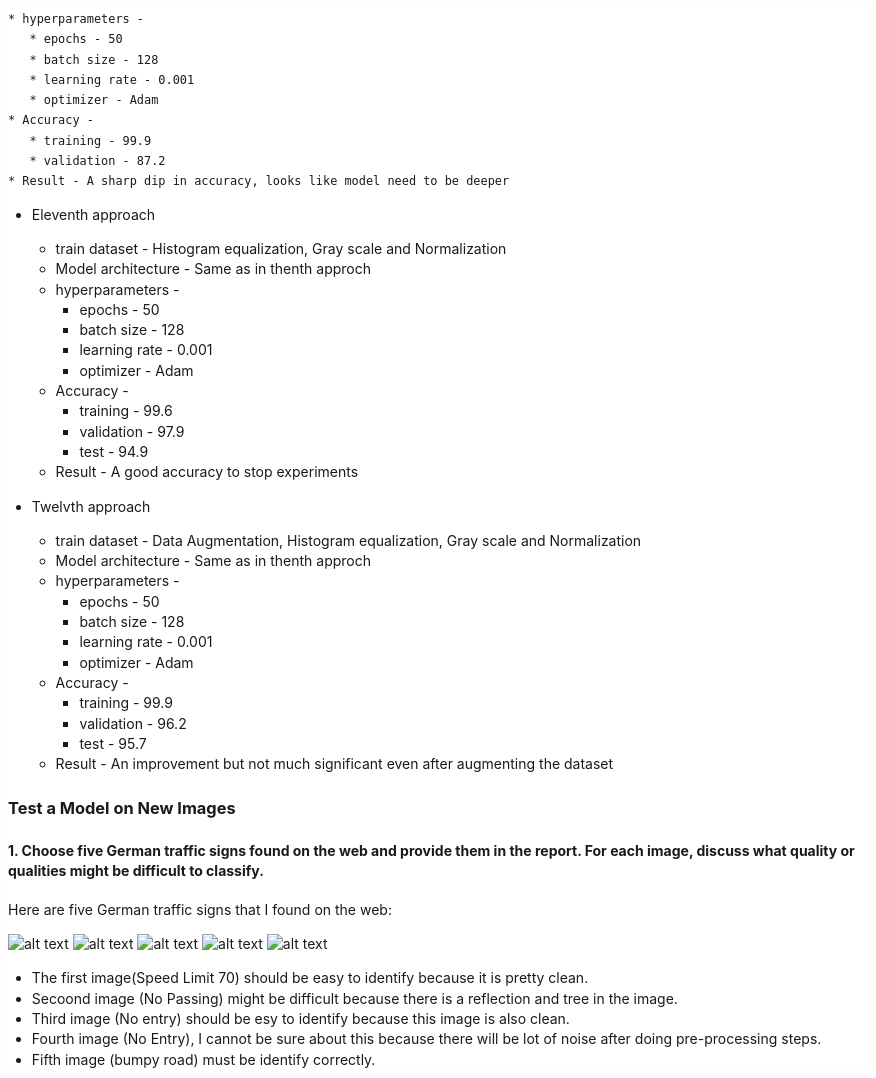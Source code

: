     * hyperparameters - 
       * epochs - 50
       * batch size - 128
       * learning rate - 0.001
       * optimizer - Adam
    * Accuracy - 
       * training - 99.9
       * validation - 87.2
    * Result - A sharp dip in accuracy, looks like model need to be deeper
 
 * Eleventh approach
    * train dataset - Histogram equalization, Gray scale and Normalization
    * Model architecture - Same as in thenth approch
    * hyperparameters - 
       * epochs - 50
       * batch size - 128
       * learning rate - 0.001
       * optimizer - Adam
    * Accuracy - 
       * training - 99.6
       * validation - 97.9
       * test - 94.9
    * Result - A good accuracy to stop experiments 
 
 * Twelvth approach
    * train dataset - Data Augmentation, Histogram equalization, Gray scale and Normalization
    * Model architecture - Same as in thenth approch
    * hyperparameters - 
       * epochs - 50
       * batch size - 128
       * learning rate - 0.001
       * optimizer - Adam
    * Accuracy - 
       * training - 99.9
       * validation - 96.2
       * test - 95.7
    * Result - An improvement but not much significant even after augmenting the dataset
 
### Test a Model on New Images

#### 1. Choose five German traffic signs found on the web and provide them in the report. For each image, discuss what quality or qualities might be difficult to classify.

Here are five German traffic signs that I found on the web:

![alt text][image6] ![alt text][image7] ![alt text][image8] 
![alt text][image9] ![alt text][image10]

* The first image(Speed Limit 70) should be easy to identify because it is pretty clean. 
* Secoond image (No Passing) might be difficult because there is a reflection and tree in the image. 
* Third image (No entry) should be esy to identify because this image is also clean.
* Fourth image (No Entry), I cannot be sure about this because there will be lot of noise after doing pre-processing steps.
* Fifth image (bumpy road) must be identify correctly.


[//]: # (Image References)
[image1]: ./writeup_images/training_dataset_visualization.png "Visualization"
[image2]: ./writeup_images/original_augmented_image.png "Original and Augmented Image"
[image3]: ./writeup_images/hist_equalization.png "Histogram Equalization"
[image4]: ./writeup_images/gray_scale.png "Gray Scale"
[image5]: ./writeup_images/normalization.png "Normalized Images"
[image6]: ./web_images/4_speed_limit_70.jpg "Traffic Sign 1"
[image7]: ./web_images/9_No_passing.jpg "Traffic Sign 2"
[image8]: ./web_images/14_stop.jpg "Traffic Sign 3"
[image9]: ./web_images/17_No_Entry.jpg "Traffic Sign 4"
[image10]: ./web_images/22_bumpy_road.jpg "Traffic Sign 5"